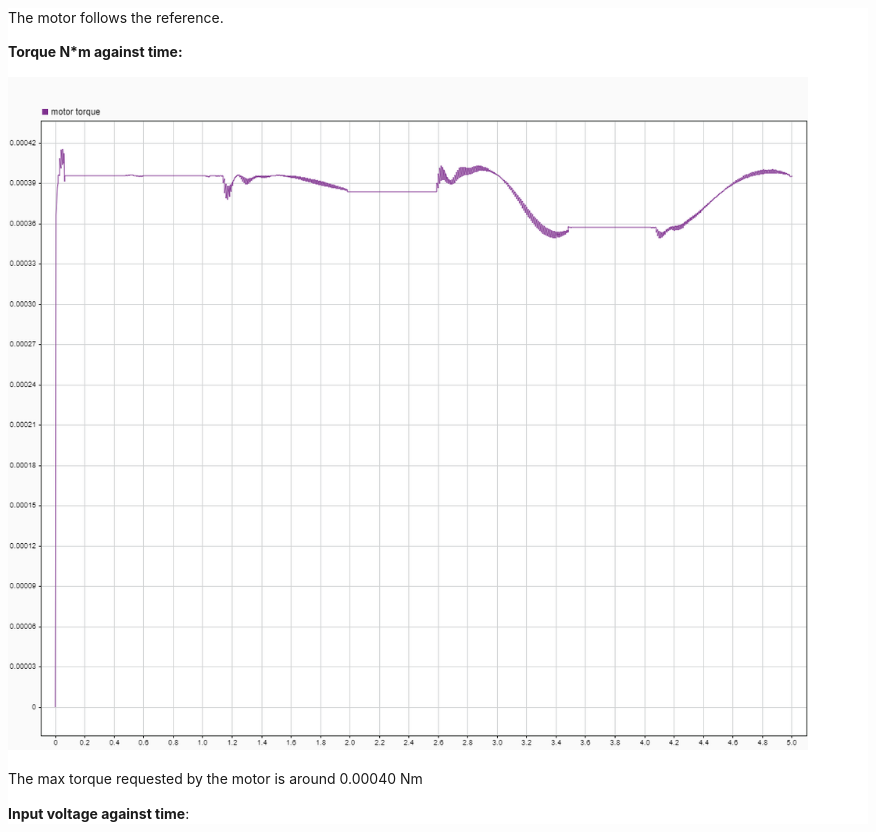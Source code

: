 The motor follows the reference.

**Torque N*m against time:**

<img src="assets/torque-before-gear.png" alt="drawing" width="800"/>  

The max torque requested by the motor is around 0.00040 Nm 

**Input voltage against time**:
